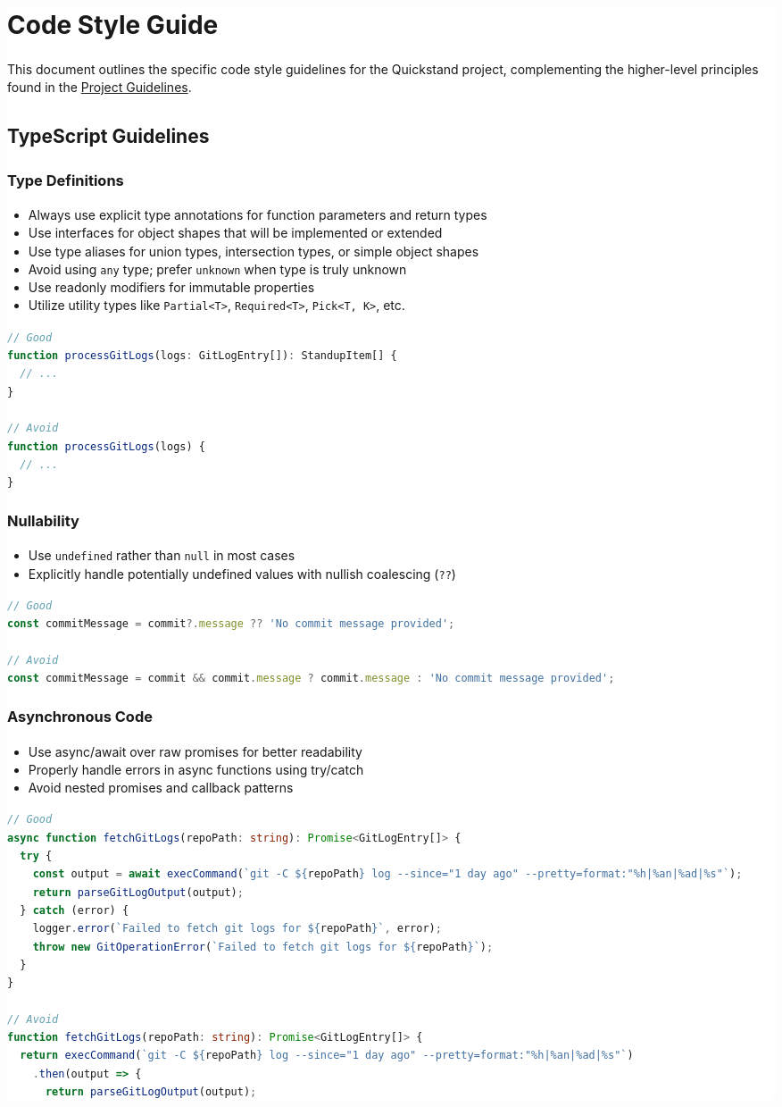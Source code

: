 # Code Style Guide

This document outlines the specific code style guidelines for the Quickstand project, complementing the higher-level principles found in the [Project Guidelines](./project-guidelines.md).

## TypeScript Guidelines

### Type Definitions

- Always use explicit type annotations for function parameters and return types
- Use interfaces for object shapes that will be implemented or extended
- Use type aliases for union types, intersection types, or simple object shapes
- Avoid using `any` type; prefer `unknown` when type is truly unknown
- Use readonly modifiers for immutable properties
- Utilize utility types like `Partial<T>`, `Required<T>`, `Pick<T, K>`, etc.

```typescript
// Good
function processGitLogs(logs: GitLogEntry[]): StandupItem[] {
  // ...
}

// Avoid
function processGitLogs(logs) {
  // ...
}
```

### Nullability

- Use `undefined` rather than `null` in most cases
- Explicitly handle potentially undefined values with nullish coalescing (`??`)

```typescript
// Good
const commitMessage = commit?.message ?? 'No commit message provided';

// Avoid
const commitMessage = commit && commit.message ? commit.message : 'No commit message provided';
```

### Asynchronous Code

- Use async/await over raw promises for better readability
- Properly handle errors in async functions using try/catch
- Avoid nested promises and callback patterns

```typescript
// Good
async function fetchGitLogs(repoPath: string): Promise<GitLogEntry[]> {
  try {
    const output = await execCommand(`git -C ${repoPath} log --since="1 day ago" --pretty=format:"%h|%an|%ad|%s"`);
    return parseGitLogOutput(output);
  } catch (error) {
    logger.error(`Failed to fetch git logs for ${repoPath}`, error);
    throw new GitOperationError(`Failed to fetch git logs for ${repoPath}`);
  }
}

// Avoid
function fetchGitLogs(repoPath: string): Promise<GitLogEntry[]> {
  return execCommand(`git -C ${repoPath} log --since="1 day ago" --pretty=format:"%h|%an|%ad|%s"`)
    .then(output => {
      return parseGitLogOutput(output);
```